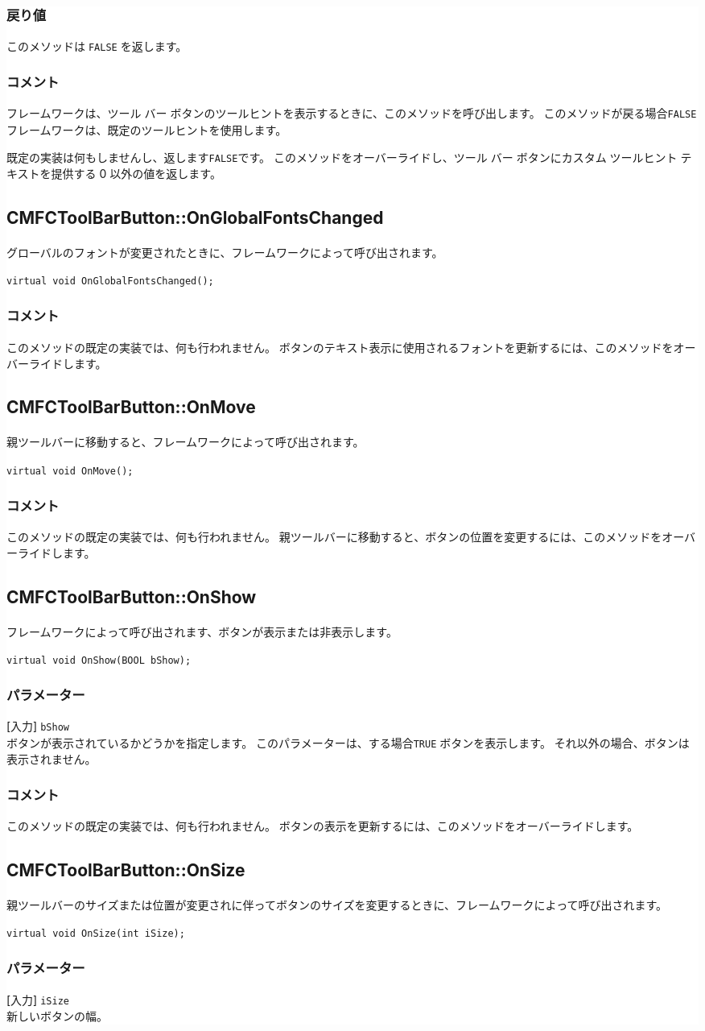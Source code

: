 ### <a name="return-value"></a>戻り値  
 このメソッドは `FALSE` を返します。  
  
### <a name="remarks"></a>コメント  
 フレームワークは、ツール バー ボタンのツールヒントを表示するときに、このメソッドを呼び出します。 このメソッドが戻る場合`FALSE`フレームワークは、既定のツールヒントを使用します。  
  
 既定の実装は何もしませんし、返します`FALSE`です。 このメソッドをオーバーライドし、ツール バー ボタンにカスタム ツールヒント テキストを提供する 0 以外の値を返します。  
  
##  <a name="onglobalfontschanged"></a>CMFCToolBarButton::OnGlobalFontsChanged  
 グローバルのフォントが変更されたときに、フレームワークによって呼び出されます。  
  
```  
virtual void OnGlobalFontsChanged();
```  
  
### <a name="remarks"></a>コメント  
 このメソッドの既定の実装では、何も行われません。 ボタンのテキスト表示に使用されるフォントを更新するには、このメソッドをオーバーライドします。  
  
##  <a name="onmove"></a>CMFCToolBarButton::OnMove  
 親ツールバーに移動すると、フレームワークによって呼び出されます。  
  
```  
virtual void OnMove();
```  
  
### <a name="remarks"></a>コメント  
 このメソッドの既定の実装では、何も行われません。 親ツールバーに移動すると、ボタンの位置を変更するには、このメソッドをオーバーライドします。  
  
##  <a name="onshow"></a>CMFCToolBarButton::OnShow  
 フレームワークによって呼び出されます、ボタンが表示または非表示します。  
  
```  
virtual void OnShow(BOOL bShow);
```  
  
### <a name="parameters"></a>パラメーター  
 [入力] `bShow`  
 ボタンが表示されているかどうかを指定します。 このパラメーターは、する場合`TRUE` ボタンを表示します。 それ以外の場合、ボタンは表示されません。  
  
### <a name="remarks"></a>コメント  
 このメソッドの既定の実装では、何も行われません。 ボタンの表示を更新するには、このメソッドをオーバーライドします。  
  
##  <a name="onsize"></a>CMFCToolBarButton::OnSize  
 親ツールバーのサイズまたは位置が変更されに伴ってボタンのサイズを変更するときに、フレームワークによって呼び出されます。  
  
```  
virtual void OnSize(int iSize);
```  
  
### <a name="parameters"></a>パラメーター  
 [入力] `iSize`  
 新しいボタンの幅。  
  